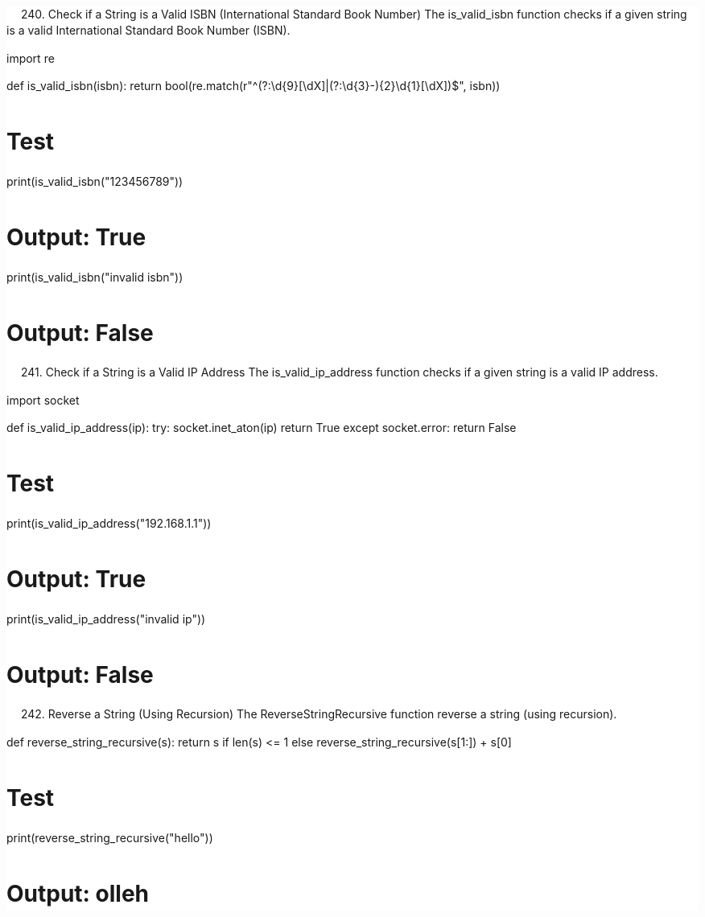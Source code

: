 

 
240. Check if a String is a Valid ISBN (International Standard Book Number)
The is_valid_isbn function checks if a given string is a valid International Standard Book Number (ISBN).

import re

def is_valid_isbn(isbn):
    return bool(re.match(r"^(?:\d{9}[\dX]|(?:\d{3}-){2}\d{1}[\dX])$", isbn))

# Test
print(is_valid_isbn("123456789"))
# Output: True
print(is_valid_isbn("invalid isbn"))
# Output: False




 
241. Check if a String is a Valid IP Address
The is_valid_ip_address function checks if a given string is a valid IP address.

import socket

def is_valid_ip_address(ip):
    try:
        socket.inet_aton(ip)
        return True
    except socket.error:
        return False

# Test
print(is_valid_ip_address("192.168.1.1"))
# Output: True
print(is_valid_ip_address("invalid ip"))
# Output: False




 
242. Reverse a String (Using Recursion)
The ReverseStringRecursive function reverse a string (using recursion).

def reverse_string_recursive(s):
    return s if len(s) <= 1 else reverse_string_recursive(s[1:]) + s[0]

# Test
print(reverse_string_recursive("hello"))
# Output: olleh
